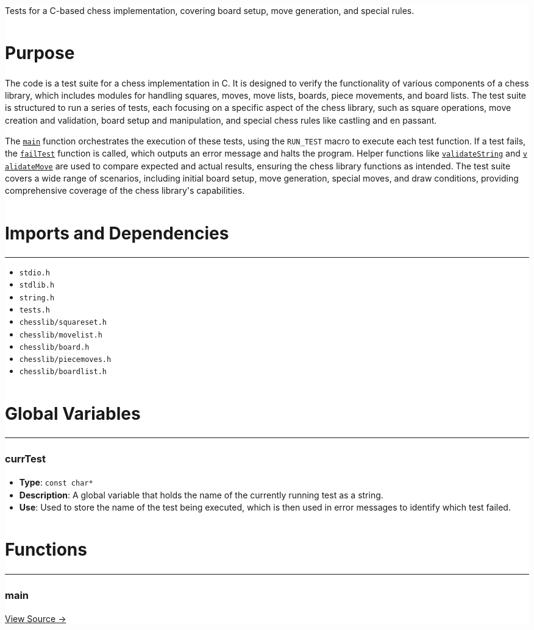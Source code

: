 




Tests for a C-based chess implementation, covering board setup, move generation, and special rules.

# Purpose
The code is a test suite for a chess implementation in C. It is designed to verify the functionality of various components of a chess library, which includes modules for handling squares, moves, move lists, boards, piece movements, and board lists. The test suite is structured to run a series of tests, each focusing on a specific aspect of the chess library, such as square operations, move creation and validation, board setup and manipulation, and special chess rules like castling and en passant.

The [`main`](<#main>) function orchestrates the execution of these tests, using the `RUN_TEST` macro to execute each test function. If a test fails, the [`failTest`](<#failtest>) function is called, which outputs an error message and halts the program. Helper functions like [`validateString`](<#validatestring>) and [`validateMove`](<#validatemove>) are used to compare expected and actual results, ensuring the chess library functions as intended. The test suite covers a wide range of scenarios, including initial board setup, move generation, special moves, and draw conditions, providing comprehensive coverage of the chess library's capabilities.
# Imports and Dependencies

---
- `stdio.h`
- `stdlib.h`
- `string.h`
- `tests.h`
- `chesslib/squareset.h`
- `chesslib/movelist.h`
- `chesslib/board.h`
- `chesslib/piecemoves.h`
- `chesslib/boardlist.h`


# Global Variables

---
### currTest
- **Type**: `const char*`
- **Description**: A global variable that holds the name of the currently running test as a string.
- **Use**: Used to store the name of the test being executed, which is then used in error messages to identify which test failed.


# Functions

---
### main
[View Source →](<../../../../chesslib/src/tests.c#L23>)
